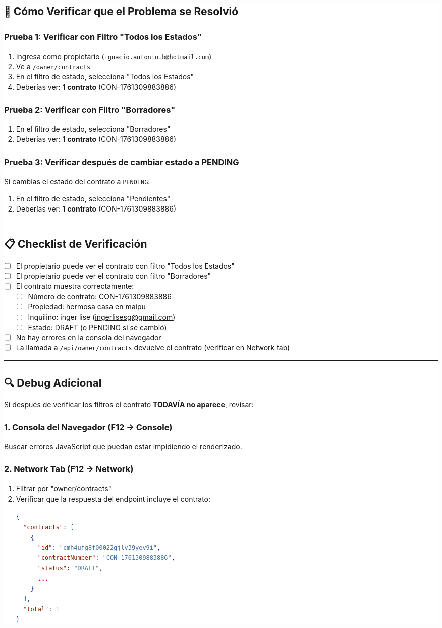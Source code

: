 
## 🧪 Cómo Verificar que el Problema se Resolvió

### Prueba 1: Verificar con Filtro "Todos los Estados"

1. Ingresa como propietario (`ignacio.antonio.b@hotmail.com`)
2. Ve a `/owner/contracts`
3. En el filtro de estado, selecciona "Todos los Estados"
4. Deberías ver: **1 contrato** (CON-1761309883886)

### Prueba 2: Verificar con Filtro "Borradores"

1. En el filtro de estado, selecciona "Borradores"
2. Deberías ver: **1 contrato** (CON-1761309883886)

### Prueba 3: Verificar después de cambiar estado a PENDING

Si cambias el estado del contrato a `PENDING`:

1. En el filtro de estado, selecciona "Pendientes"
2. Deberías ver: **1 contrato** (CON-1761309883886)

---

## 📋 Checklist de Verificación

- [ ] El propietario puede ver el contrato con filtro "Todos los Estados"
- [ ] El propietario puede ver el contrato con filtro "Borradores"
- [ ] El contrato muestra correctamente:
  - [ ] Número de contrato: CON-1761309883886
  - [ ] Propiedad: hermosa casa en maipu
  - [ ] Inquilino: inger lise (ingerlisesg@gmail.com)
  - [ ] Estado: DRAFT (o PENDING si se cambió)
- [ ] No hay errores en la consola del navegador
- [ ] La llamada a `/api/owner/contracts` devuelve el contrato (verificar en Network tab)

---

## 🔍 Debug Adicional

Si después de verificar los filtros el contrato **TODAVÍA no aparece**, revisar:

### 1. Consola del Navegador (F12 → Console)

Buscar errores JavaScript que puedan estar impidiendo el renderizado.

### 2. Network Tab (F12 → Network)

1. Filtrar por "owner/contracts"
2. Verificar que la respuesta del endpoint incluye el contrato:
   ```json
   {
     "contracts": [
       {
         "id": "cmh4ufg8f00022gjlv39yev9i",
         "contractNumber": "CON-1761309883886",
         "status": "DRAFT",
         ...
       }
     ],
     "total": 1
   }
   ```
